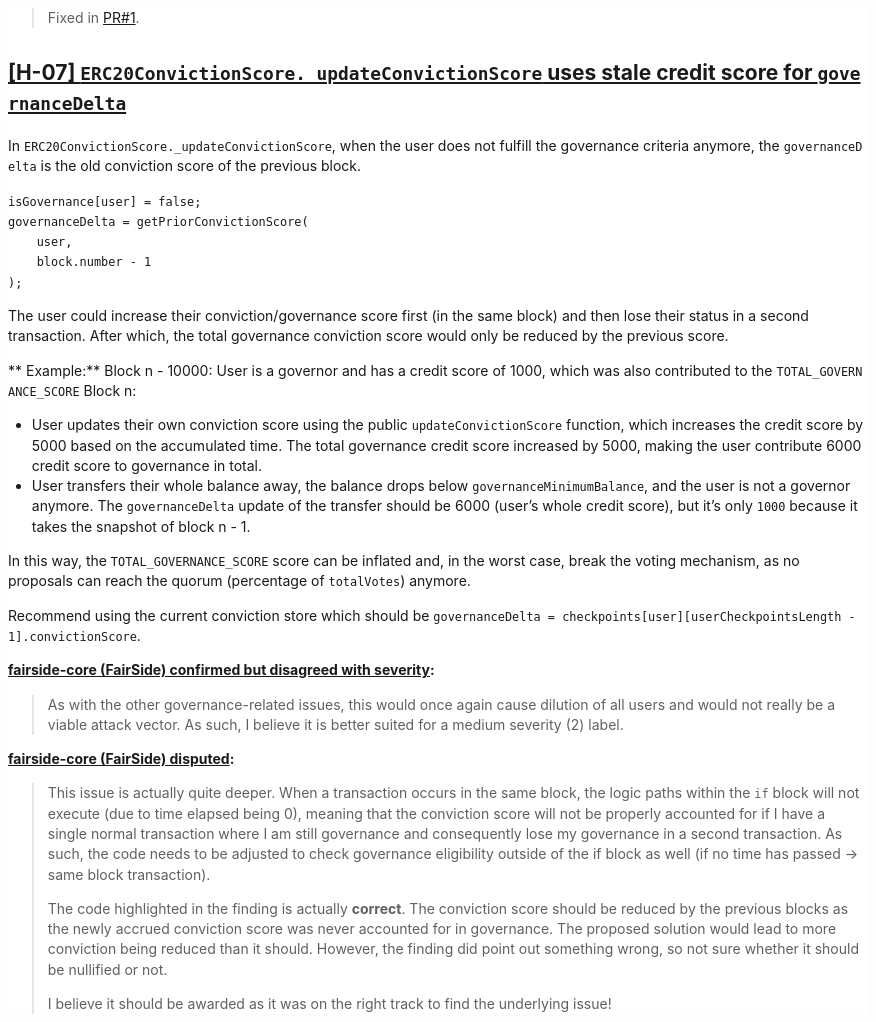 > Fixed in [PR#1](https://github.com/fairside-core/2021-05-fairside/pull/1).

[](#h-07-erc20convictionscore_updateconvictionscore-uses-stale-credit-score-for-governancedelta)[\[H-07\] `ERC20ConvictionScore._updateConvictionScore` uses stale credit score for `governanceDelta`](https://github.com/code-423n4/2021-05-fairside-findings/issues/41)
-------------------------------------------------------------------------------------------------------------------------------------------------------------------------------------------------------------------------------------------------------------------------

In `ERC20ConvictionScore._updateConvictionScore`, when the user does not fulfill the governance criteria anymore, the `governanceDelta` is the old conviction score of the previous block.

    isGovernance[user] = false;
    governanceDelta = getPriorConvictionScore(
        user,
        block.number - 1
    );

The user could increase their conviction/governance score first (in the same block) and then lose their status in a second transaction. After which, the total governance conviction score would only be reduced by the previous score.

\*\* Example:\*\* Block n - 10000: User is a governor and has a credit score of 1000, which was also contributed to the `TOTAL_GOVERNANCE_SCORE` Block n:

*   User updates their own conviction score using the public `updateConvictionScore` function, which increases the credit score by 5000 based on the accumulated time. The total governance credit score increased by 5000, making the user contribute 6000 credit score to governance in total.
*   User transfers their whole balance away, the balance drops below `governanceMinimumBalance`, and the user is not a governor anymore. The `governanceDelta` update of the transfer should be 6000 (user’s whole credit score), but it’s only `1000` because it takes the snapshot of block n - 1.

In this way, the `TOTAL_GOVERNANCE_SCORE` score can be inflated and, in the worst case, break the voting mechanism, as no proposals can reach the quorum (percentage of `totalVotes`) anymore.

Recommend using the current conviction store which should be `governanceDelta = checkpoints[user][userCheckpointsLength - 1].convictionScore`.

**[fairside-core (FairSide) confirmed but disagreed with severity](https://github.com/code-423n4/2021-05-fairside-findings/issues/41#issuecomment-851013838):**

> As with the other governance-related issues, this would once again cause dilution of all users and would not really be a viable attack vector. As such, I believe it is better suited for a medium severity (2) label.

**[fairside-core (FairSide) disputed](https://github.com/code-423n4/2021-05-fairside-findings/issues/41#issuecomment-852122483):**

> This issue is actually quite deeper. When a transaction occurs in the same block, the logic paths within the `if` block will not execute (due to time elapsed being 0), meaning that the conviction score will not be properly accounted for if I have a single normal transaction where I am still governance and consequently lose my governance in a second transaction. As such, the code needs to be adjusted to check governance eligibility outside of the if block as well (if no time has passed -> same block transaction).
> 
> The code highlighted in the finding is actually **correct**. The conviction score should be reduced by the previous blocks as the newly accrued conviction score was never accounted for in governance. The proposed solution would lead to more conviction being reduced than it should. However, the finding did point out something wrong, so not sure whether it should be nullified or not.
> 
> I believe it should be awarded as it was on the right track to find the underlying issue!
